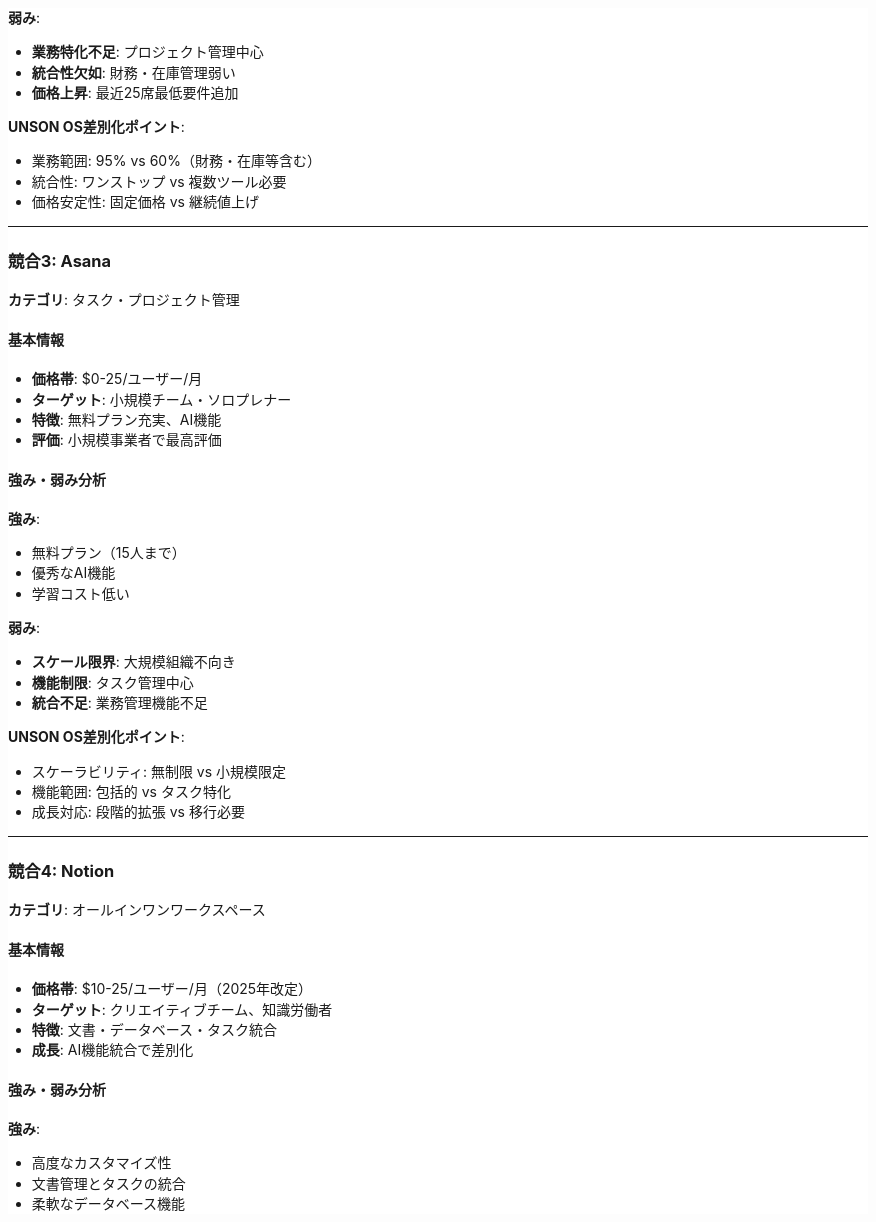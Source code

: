 **弱み**:
- **業務特化不足**: プロジェクト管理中心
- **統合性欠如**: 財務・在庫管理弱い
- **価格上昇**: 最近25席最低要件追加

**UNSON OS差別化ポイント**:
- 業務範囲: 95% vs 60%（財務・在庫等含む）
- 統合性: ワンストップ vs 複数ツール必要
- 価格安定性: 固定価格 vs 継続値上げ

---

### 競合3: Asana
**カテゴリ**: タスク・プロジェクト管理

#### 基本情報
- **価格帯**: $0-25/ユーザー/月
- **ターゲット**: 小規模チーム・ソロプレナー
- **特徴**: 無料プラン充実、AI機能
- **評価**: 小規模事業者で最高評価

#### 強み・弱み分析
**強み**:
- 無料プラン（15人まで）
- 優秀なAI機能
- 学習コスト低い

**弱み**:
- **スケール限界**: 大規模組織不向き
- **機能制限**: タスク管理中心
- **統合不足**: 業務管理機能不足

**UNSON OS差別化ポイント**:
- スケーラビリティ: 無制限 vs 小規模限定
- 機能範囲: 包括的 vs タスク特化
- 成長対応: 段階的拡張 vs 移行必要

---

### 競合4: Notion
**カテゴリ**: オールインワンワークスペース

#### 基本情報
- **価格帯**: $10-25/ユーザー/月（2025年改定）
- **ターゲット**: クリエイティブチーム、知識労働者
- **特徴**: 文書・データベース・タスク統合
- **成長**: AI機能統合で差別化

#### 強み・弱み分析
**強み**:
- 高度なカスタマイズ性
- 文書管理とタスクの統合
- 柔軟なデータベース機能
